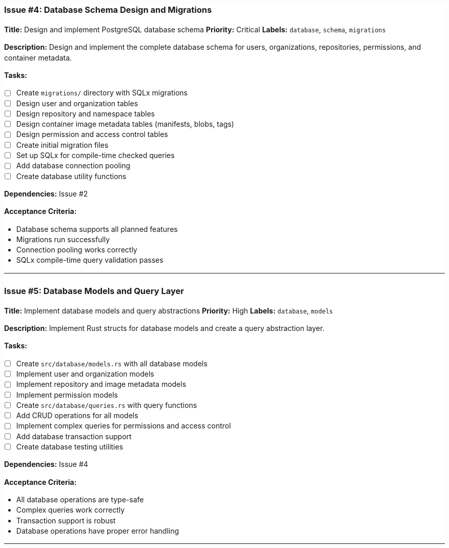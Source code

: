 ### Issue #4: Database Schema Design and Migrations
**Title:** Design and implement PostgreSQL database schema
**Priority:** Critical
**Labels:** `database`, `schema`, `migrations`

**Description:**
Design and implement the complete database schema for users, organizations, repositories, permissions, and container metadata.

**Tasks:**
- [ ] Create `migrations/` directory with SQLx migrations
- [ ] Design user and organization tables
- [ ] Design repository and namespace tables
- [ ] Design container image metadata tables (manifests, blobs, tags)
- [ ] Design permission and access control tables
- [ ] Create initial migration files
- [ ] Set up SQLx for compile-time checked queries
- [ ] Add database connection pooling
- [ ] Create database utility functions

**Dependencies:** Issue #2

**Acceptance Criteria:**
- Database schema supports all planned features
- Migrations run successfully
- Connection pooling works correctly
- SQLx compile-time query validation passes

---

### Issue #5: Database Models and Query Layer
**Title:** Implement database models and query abstractions
**Priority:** High
**Labels:** `database`, `models`

**Description:**
Implement Rust structs for database models and create a query abstraction layer.

**Tasks:**
- [ ] Create `src/database/models.rs` with all database models
- [ ] Implement user and organization models
- [ ] Implement repository and image metadata models
- [ ] Implement permission models
- [ ] Create `src/database/queries.rs` with query functions
- [ ] Add CRUD operations for all models
- [ ] Implement complex queries for permissions and access control
- [ ] Add database transaction support
- [ ] Create database testing utilities

**Dependencies:** Issue #4

**Acceptance Criteria:**
- All database operations are type-safe
- Complex queries work correctly
- Transaction support is robust
- Database operations have proper error handling

---